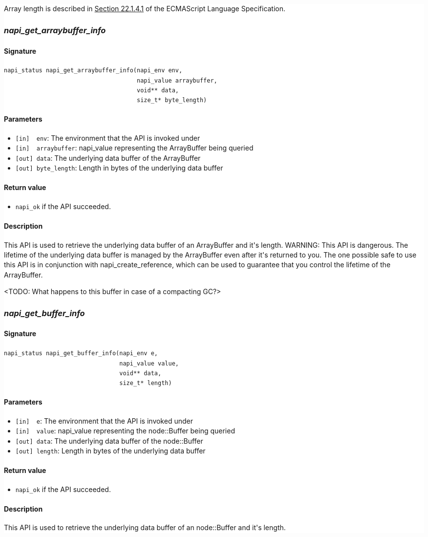 Array length is described in [Section 22.1.4.1](https://tc39.github.io/ecma262/#sec-properties-of-array-instances-length) 
of the ECMAScript Language Specification.

### *napi_get_arraybuffer_info*

#### Signature
```
napi_status napi_get_arraybuffer_info(napi_env env,
                                      napi_value arraybuffer,
                                      void** data,
                                      size_t* byte_length)
```

#### Parameters
- `[in]  env`: The environment that the API is invoked under
- `[in]  arraybuffer`: napi_value representing the ArrayBuffer being queried
- `[out] data`: The underlying data buffer of the ArrayBuffer
- `[out] byte_length`: Length in bytes of the underlying data buffer

#### Return value
- `napi_ok` if the API succeeded.

#### Description
This API is used to retrieve the underlying data buffer of an ArrayBuffer and it's length.
WARNING: This API is dangerous. The lifetime of the underlying data buffer is managed by the 
ArrayBuffer even after it's returned to you. The one possible safe to use this API is in conjunction 
with napi_create_reference, which can be used to guarantee that you control the lifetime of
the ArrayBuffer.

<TODO: What happens to this buffer in case of a compacting GC?>

### *napi_get_buffer_info*

#### Signature
```
napi_status napi_get_buffer_info(napi_env e,
                                 napi_value value,
                                 void** data,
                                 size_t* length)
```

#### Parameters
- `[in]  e`: The environment that the API is invoked under
- `[in]  value`: napi_value representing the node::Buffer being queried
- `[out] data`: The underlying data buffer of the node::Buffer
- `[out] length`: Length in bytes of the underlying data buffer

#### Return value
- `napi_ok` if the API succeeded.

#### Description
This API is used to retrieve the underlying data buffer of an node::Buffer and it's length.
